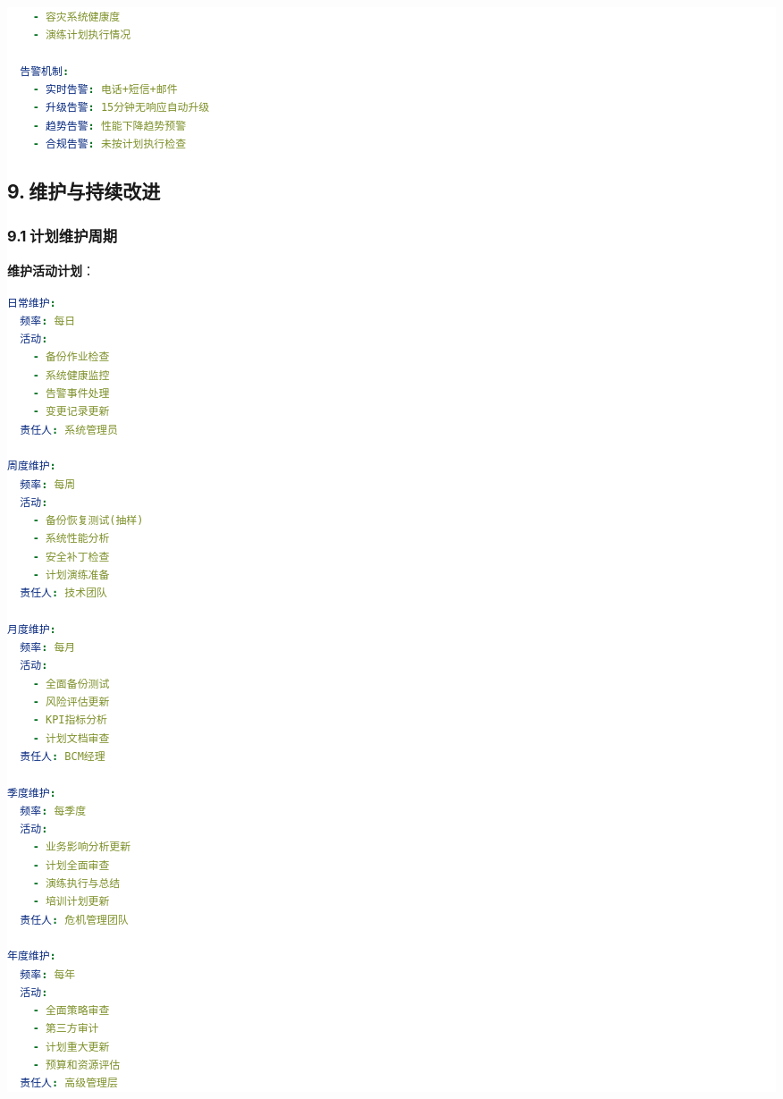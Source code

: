 ```yaml
    - 容灾系统健康度
    - 演练计划执行情况
  
  告警机制:
    - 实时告警: 电话+短信+邮件
    - 升级告警: 15分钟无响应自动升级
    - 趋势告警: 性能下降趋势预警
    - 合规告警: 未按计划执行检查
```

## 9. 维护与持续改进

### 9.1 计划维护周期

**维护活动计划**：

```yaml
日常维护:
  频率: 每日
  活动:
    - 备份作业检查
    - 系统健康监控
    - 告警事件处理
    - 变更记录更新
  责任人: 系统管理员

周度维护:
  频率: 每周
  活动:
    - 备份恢复测试(抽样)
    - 系统性能分析
    - 安全补丁检查
    - 计划演练准备
  责任人: 技术团队

月度维护:
  频率: 每月
  活动:
    - 全面备份测试
    - 风险评估更新
    - KPI指标分析
    - 计划文档审查
  责任人: BCM经理

季度维护:
  频率: 每季度
  活动:
    - 业务影响分析更新
    - 计划全面审查
    - 演练执行与总结
    - 培训计划更新
  责任人: 危机管理团队

年度维护:
  频率: 每年
  活动:
    - 全面策略审查
    - 第三方审计
    - 计划重大更新
    - 预算和资源评估
  责任人: 高级管理层
```
